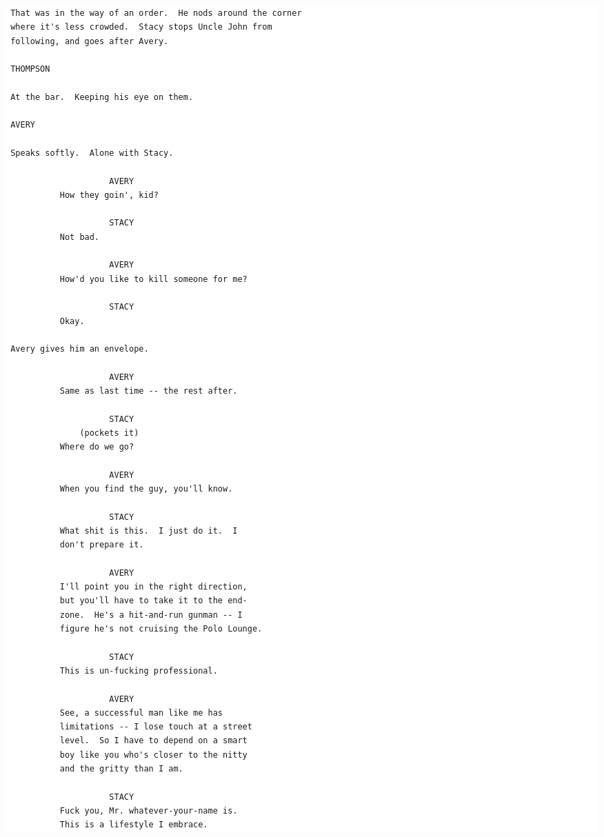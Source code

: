      That was in the way of an order.  He nods around the corner
     where it's less crowded.  Stacy stops Uncle John from
     following, and goes after Avery.

     THOMPSON

     At the bar.  Keeping his eye on them.

     AVERY

     Speaks softly.  Alone with Stacy.

                         AVERY
               How they goin', kid?

                         STACY
               Not bad.

                         AVERY
               How'd you like to kill someone for me?

                         STACY
               Okay.

     Avery gives him an envelope.

                         AVERY
               Same as last time -- the rest after.

                         STACY
                   (pockets it)
               Where do we go?

                         AVERY
               When you find the guy, you'll know.

                         STACY
               What shit is this.  I just do it.  I
               don't prepare it.

                         AVERY
               I'll point you in the right direction,
               but you'll have to take it to the end-
               zone.  He's a hit-and-run gunman -- I
               figure he's not cruising the Polo Lounge.

                         STACY
               This is un-fucking professional.

                         AVERY
               See, a successful man like me has
               limitations -- I lose touch at a street
               level.  So I have to depend on a smart
               boy like you who's closer to the nitty
               and the gritty than I am.

                         STACY
               Fuck you, Mr. whatever-your-name is.
               This is a lifestyle I embrace.
